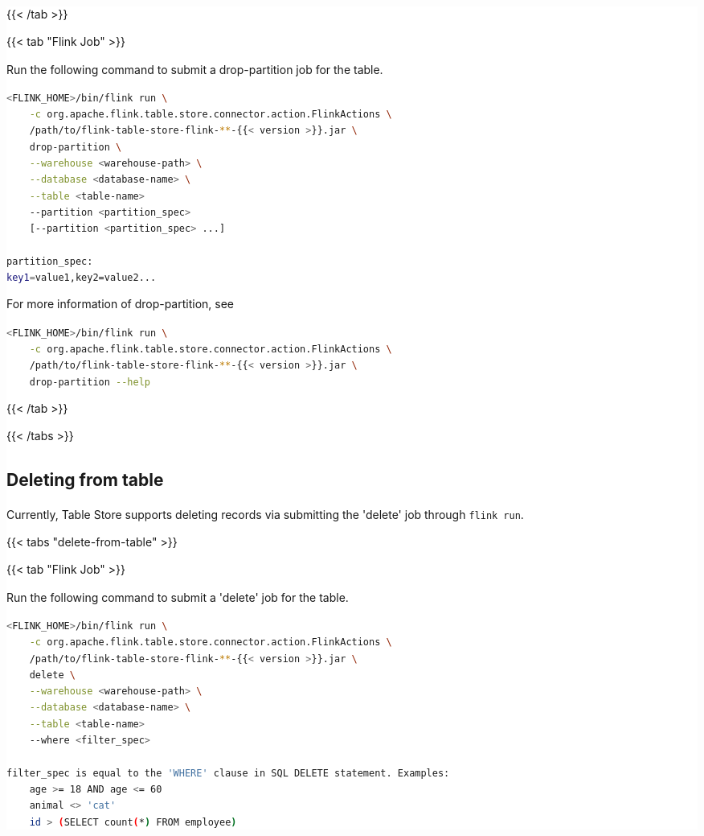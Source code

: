 {{< /tab >}}

{{< tab "Flink Job" >}}

Run the following command to submit a drop-partition job for the table.

```bash
<FLINK_HOME>/bin/flink run \
    -c org.apache.flink.table.store.connector.action.FlinkActions \
    /path/to/flink-table-store-flink-**-{{< version >}}.jar \
    drop-partition \
    --warehouse <warehouse-path> \
    --database <database-name> \
    --table <table-name>
    --partition <partition_spec>
    [--partition <partition_spec> ...]

partition_spec:
key1=value1,key2=value2...
```

For more information of drop-partition, see

```bash
<FLINK_HOME>/bin/flink run \
    -c org.apache.flink.table.store.connector.action.FlinkActions \
    /path/to/flink-table-store-flink-**-{{< version >}}.jar \
    drop-partition --help
```

{{< /tab >}}

{{< /tabs >}}

## Deleting from table

Currently, Table Store supports deleting records via submitting the 'delete' job through `flink run`.

{{< tabs "delete-from-table" >}}

{{< tab "Flink Job" >}}

Run the following command to submit a 'delete' job for the table.

```bash
<FLINK_HOME>/bin/flink run \
    -c org.apache.flink.table.store.connector.action.FlinkActions \
    /path/to/flink-table-store-flink-**-{{< version >}}.jar \
    delete \
    --warehouse <warehouse-path> \
    --database <database-name> \
    --table <table-name>
    --where <filter_spec>
    
filter_spec is equal to the 'WHERE' clause in SQL DELETE statement. Examples:
    age >= 18 AND age <= 60
    animal <> 'cat'
    id > (SELECT count(*) FROM employee)
```
